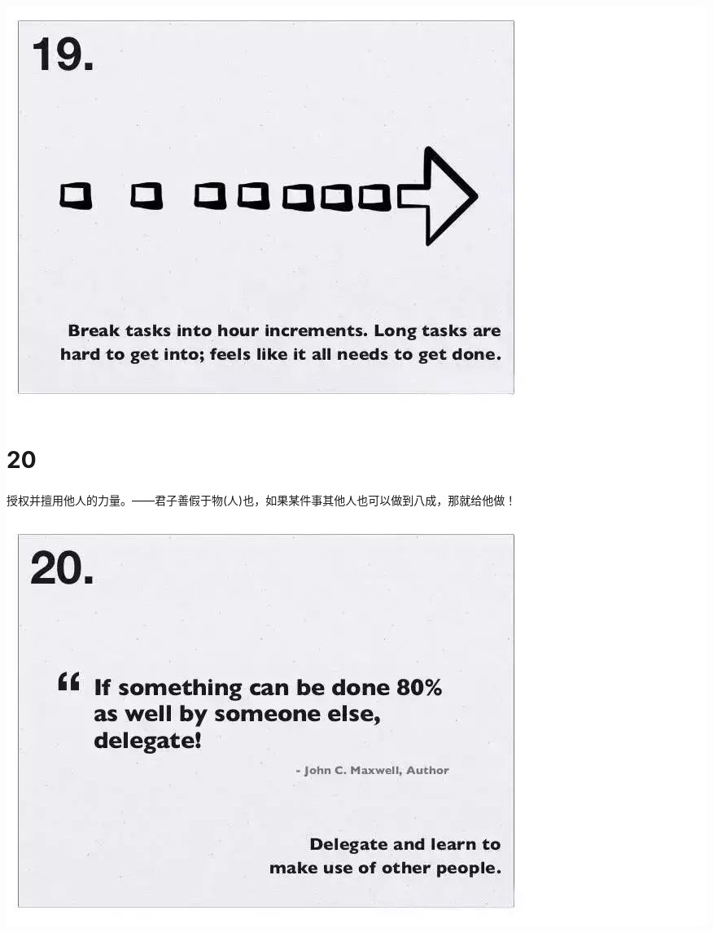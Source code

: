 ![19](assets/ZKBG19.jpg)

# 20

授权并擅用他人的力量。——君子善假于物(人)也，如果某件事其他人也可以做到八成，那就给他做！

![20](assets/ZKBG20.jpg)
